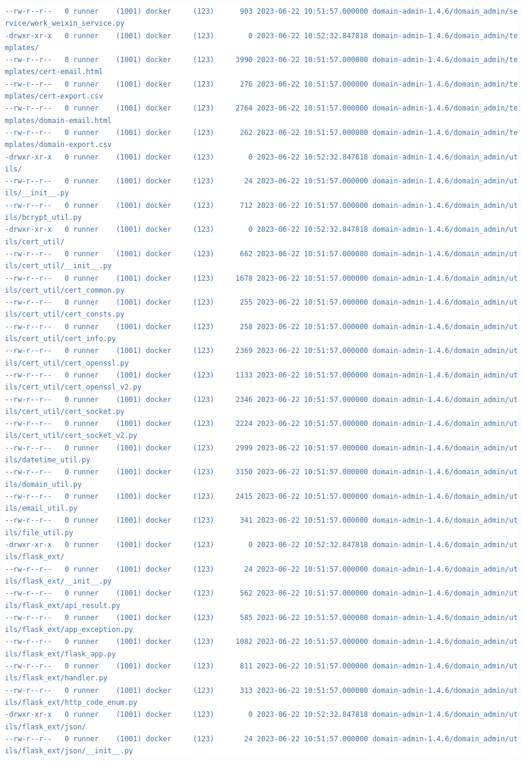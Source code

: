 ```diff
--rw-r--r--   0 runner    (1001) docker     (123)      903 2023-06-22 10:51:57.000000 domain-admin-1.4.6/domain_admin/service/work_weixin_service.py
-drwxr-xr-x   0 runner    (1001) docker     (123)        0 2023-06-22 10:52:32.847818 domain-admin-1.4.6/domain_admin/templates/
--rw-r--r--   0 runner    (1001) docker     (123)     3990 2023-06-22 10:51:57.000000 domain-admin-1.4.6/domain_admin/templates/cert-email.html
--rw-r--r--   0 runner    (1001) docker     (123)      276 2023-06-22 10:51:57.000000 domain-admin-1.4.6/domain_admin/templates/cert-export.csv
--rw-r--r--   0 runner    (1001) docker     (123)     2764 2023-06-22 10:51:57.000000 domain-admin-1.4.6/domain_admin/templates/domain-email.html
--rw-r--r--   0 runner    (1001) docker     (123)      262 2023-06-22 10:51:57.000000 domain-admin-1.4.6/domain_admin/templates/domain-export.csv
-drwxr-xr-x   0 runner    (1001) docker     (123)        0 2023-06-22 10:52:32.847818 domain-admin-1.4.6/domain_admin/utils/
--rw-r--r--   0 runner    (1001) docker     (123)       24 2023-06-22 10:51:57.000000 domain-admin-1.4.6/domain_admin/utils/__init__.py
--rw-r--r--   0 runner    (1001) docker     (123)      712 2023-06-22 10:51:57.000000 domain-admin-1.4.6/domain_admin/utils/bcrypt_util.py
-drwxr-xr-x   0 runner    (1001) docker     (123)        0 2023-06-22 10:52:32.847818 domain-admin-1.4.6/domain_admin/utils/cert_util/
--rw-r--r--   0 runner    (1001) docker     (123)      662 2023-06-22 10:51:57.000000 domain-admin-1.4.6/domain_admin/utils/cert_util/__init__.py
--rw-r--r--   0 runner    (1001) docker     (123)     1678 2023-06-22 10:51:57.000000 domain-admin-1.4.6/domain_admin/utils/cert_util/cert_common.py
--rw-r--r--   0 runner    (1001) docker     (123)      255 2023-06-22 10:51:57.000000 domain-admin-1.4.6/domain_admin/utils/cert_util/cert_consts.py
--rw-r--r--   0 runner    (1001) docker     (123)      258 2023-06-22 10:51:57.000000 domain-admin-1.4.6/domain_admin/utils/cert_util/cert_info.py
--rw-r--r--   0 runner    (1001) docker     (123)     2369 2023-06-22 10:51:57.000000 domain-admin-1.4.6/domain_admin/utils/cert_util/cert_openssl.py
--rw-r--r--   0 runner    (1001) docker     (123)     1133 2023-06-22 10:51:57.000000 domain-admin-1.4.6/domain_admin/utils/cert_util/cert_openssl_v2.py
--rw-r--r--   0 runner    (1001) docker     (123)     2346 2023-06-22 10:51:57.000000 domain-admin-1.4.6/domain_admin/utils/cert_util/cert_socket.py
--rw-r--r--   0 runner    (1001) docker     (123)     2224 2023-06-22 10:51:57.000000 domain-admin-1.4.6/domain_admin/utils/cert_util/cert_socket_v2.py
--rw-r--r--   0 runner    (1001) docker     (123)     2999 2023-06-22 10:51:57.000000 domain-admin-1.4.6/domain_admin/utils/datetime_util.py
--rw-r--r--   0 runner    (1001) docker     (123)     3150 2023-06-22 10:51:57.000000 domain-admin-1.4.6/domain_admin/utils/domain_util.py
--rw-r--r--   0 runner    (1001) docker     (123)     2415 2023-06-22 10:51:57.000000 domain-admin-1.4.6/domain_admin/utils/email_util.py
--rw-r--r--   0 runner    (1001) docker     (123)      341 2023-06-22 10:51:57.000000 domain-admin-1.4.6/domain_admin/utils/file_util.py
-drwxr-xr-x   0 runner    (1001) docker     (123)        0 2023-06-22 10:52:32.847818 domain-admin-1.4.6/domain_admin/utils/flask_ext/
--rw-r--r--   0 runner    (1001) docker     (123)       24 2023-06-22 10:51:57.000000 domain-admin-1.4.6/domain_admin/utils/flask_ext/__init__.py
--rw-r--r--   0 runner    (1001) docker     (123)      562 2023-06-22 10:51:57.000000 domain-admin-1.4.6/domain_admin/utils/flask_ext/api_result.py
--rw-r--r--   0 runner    (1001) docker     (123)      585 2023-06-22 10:51:57.000000 domain-admin-1.4.6/domain_admin/utils/flask_ext/app_exception.py
--rw-r--r--   0 runner    (1001) docker     (123)     1082 2023-06-22 10:51:57.000000 domain-admin-1.4.6/domain_admin/utils/flask_ext/flask_app.py
--rw-r--r--   0 runner    (1001) docker     (123)      811 2023-06-22 10:51:57.000000 domain-admin-1.4.6/domain_admin/utils/flask_ext/handler.py
--rw-r--r--   0 runner    (1001) docker     (123)      313 2023-06-22 10:51:57.000000 domain-admin-1.4.6/domain_admin/utils/flask_ext/http_code_enum.py
-drwxr-xr-x   0 runner    (1001) docker     (123)        0 2023-06-22 10:52:32.847818 domain-admin-1.4.6/domain_admin/utils/flask_ext/json/
--rw-r--r--   0 runner    (1001) docker     (123)       24 2023-06-22 10:51:57.000000 domain-admin-1.4.6/domain_admin/utils/flask_ext/json/__init__.py
```